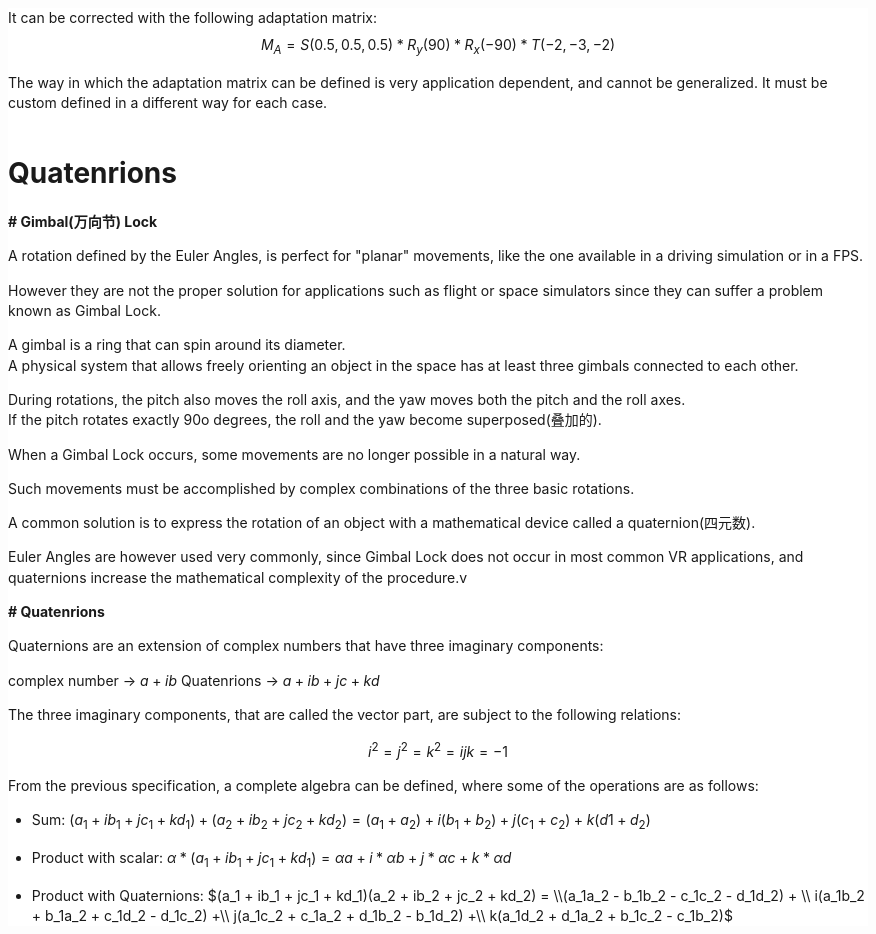 It can be corrected with the following adaptation matrix:
$$M_A = S(0.5,0.5,0.5)*R_y(90)*R_x(-90)*T(-2,-3,-2)$$

The way in which the adaptation matrix can be defined is very application dependent, and cannot be generalized. It must be custom defined in a different way for each case.

# Quatenrions

**# Gimbal(万向节) Lock**

A rotation defined by the Euler Angles, is perfect for "planar" movements, like the one available in a driving simulation or in a FPS.

However they are not the proper solution for applications such as flight or space simulators since they can suffer a problem known as Gimbal Lock.

A gimbal is a ring that can spin around its diameter.  
A physical system that allows freely orienting an object in the space has at least three gimbals connected to each other.

During rotations, the pitch also moves the roll axis, and the yaw moves both the pitch and the roll axes.  
If the pitch rotates exactly 90o degrees, the roll and the yaw become superposed(叠加的).  

When a Gimbal Lock occurs, some movements are no longer possible in a natural way.

Such movements must be accomplished by complex combinations of the three basic rotations.

A common solution is to express the rotation of an object with a mathematical device called a quaternion(四元数).

Euler Angles are however used very commonly, since Gimbal Lock does not occur in most common VR applications, and quaternions increase the mathematical complexity of the procedure.v 

**# Quatenrions**

Quaternions are an extension of complex numbers that have three imaginary components:

complex number -> $a+ib$
Quatenrions -> $a+ib+jc+kd$

The three imaginary components, that are called the vector part, are subject to the following relations:

$$i^2 = j^2 = k^2 = ijk = -1$$

From the previous specification, a complete algebra can be defined, where some of the operations are as follows:

- Sum: $(a_1 + ib_1 + jc_1 + kd_1) + (a_2 + ib_2 + jc_2 + kd_2) = (a_1 + a_2) +i(b_1 + b_2) + j(c_1 + c_2) + k(d1 + d_2)$

- Product with scalar: $\alpha*(a_1 + ib_1 + jc_1 + kd_1) = \alpha a+ i*\alpha b + j*\alpha c + k*\alpha d$

- Product with Quaternions: $(a_1 + ib_1 + jc_1 + kd_1)(a_2 + ib_2 + jc_2 + kd_2) = \\(a_1a_2 - b_1b_2 - c_1c_2 - d_1d_2) + \\ i(a_1b_2 + b_1a_2 + c_1d_2 - d_1c_2) +\\ j(a_1c_2 + c_1a_2 + d_1b_2 - b_1d_2) +\\ k(a_1d_2 + d_1a_2 + b_1c_2 - c_1b_2)$
